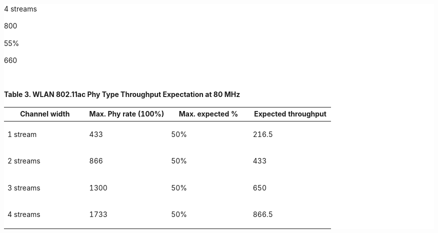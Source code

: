 <tr class="even">
<td><p>4 streams</p></td>
<td><p>800</p></td>
<td><p>55%</p></td>
<td><p>660</p></td>
</tr>
</tbody>
</table>

 

**Table 3. WLAN 802.11ac Phy Type Throughput Expectation at 80 MHz**

<table>
<colgroup>
<col width="25%" />
<col width="25%" />
<col width="25%" />
<col width="25%" />
</colgroup>
<thead>
<tr class="header">
<th>Channel width</th>
<th>Max. Phy rate (100%)</th>
<th>Max. expected %</th>
<th>Expected throughput</th>
</tr>
</thead>
<tbody>
<tr class="odd">
<td><p>1 stream</p></td>
<td><p>433</p></td>
<td><p>50%</p></td>
<td><p>216.5</p></td>
</tr>
<tr class="even">
<td><p>2 streams</p></td>
<td><p>866</p></td>
<td><p>50%</p></td>
<td><p>433</p></td>
</tr>
<tr class="odd">
<td><p>3 streams</p></td>
<td><p>1300</p></td>
<td><p>50%</p></td>
<td><p>650</p></td>
</tr>
<tr class="even">
<td><p>4 streams</p></td>
<td><p>1733</p></td>
<td><p>50%</p></td>
<td><p>866.5</p></td>
</tr>
</tbody>
</table>
